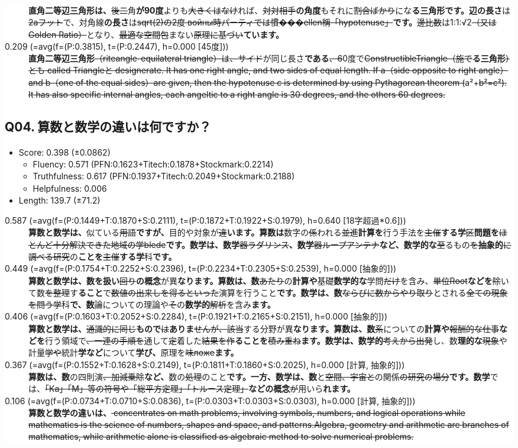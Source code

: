 <dd><b>直角二等辺三角形は、</b><s>後二</s>角<b>が90度</b>よりも<s>大きくはなけ</s>れば、<s>対対相手</s><b>の角度</b>もそれに<s>割合ばかり</s>にな<b>る三角形です。辺の長さ</b>は<s>2aフット</s>で、対角線<b>の長さ</b>は<s>sqrt&#40;2&#41;の2度 войны時パーティでは慣���ellen稱「hypotenuse」</s><b>です。</b><s>邊比数</s>は1:1:√2<s>（又は Golden Ratio）</s>となり、<s>最適な空間包</s>まない<s>原理に基づい</s><b>ています。</b></dd>
<dt>0.209 (=avg(f=(P:0.3815), t=(P:0.2447), h=0.000 [45度]))</dt>
<dd><b>直角二等辺三角形</b><s>（riteangle&#45;equilateral triangle）は、サイド</s>が同じ長さ<b>である</b><s>、6</s>0度で<s>ConstructibleTriangle（施で</s><b>る三角形</b><s>）とも called Triangleと designerate&#46; It has one right angle, and two sides of equal length&#46; If a（side opposite to right angle）and b（one of the equal sides）are given, then the hypotenuse c is determined by using Pythagorean theorem &#40;</s>a²&#43;<s>b²=c²&#41;&#46; It has also specific internal angles, each angeltic to a right angle is 30 degrees, and the others 60 degrees&#46;</s></dd>
</dl>

## <a name="Q04"></a>Q04. 算数と数学の違いは何ですか？

- Score: 0.398 (±0.0862)
  - Fluency: 0.571 (PFN:0.1623+Titech:0.1878+Stockmark:0.2214)
  - Truthfulness: 0.617 (PFN:0.1937+Titech:0.2049+Stockmark:0.2188)
  - Helpfulness: 0.006
- Length: 139.7 (±71.2)

<dl>
<dt>0.587 (=avg(f=(P:0.1449+T:0.1870+S:0.2111), t=(P:0.1872+T:0.1922+S:0.1979), h=0.640 [18字超過*0.6]))</dt>
<dd><b>算数と数学は、</b>似ている<s>用語</s><b>ですが、</b>目的や対象が<s>違</s><b>います。算数は</b>数字の<s>係</s>われる<s>並進</s><b>計算を</b>行う手法を<s>主催</s><b>する学</b><s>区</s><b>問題を</b><s>ほとんど十分解決できた地域の学blede</s><b>です。数学は、数学</b><s>器ラダリンス</s><b>、数学</b><s>器ループアンテナ</s><b>など、数学的な</b><s>至</s>るもの<s>を</s><b>抽象的</b><s>に調べる研究</s>の<b>ことを</b><s>主催</s><b>する学</b>科<b>です。</b></dd>
<dt>0.449 (=avg(f=(P:0.1754+T:0.2252+S:0.2396), t=(P:0.2234+T:0.2305+S:0.2539), h=0.000 [抽象的]))</dt>
<dd><b>算数と数学は、数を扱い</b><s>回り</s><b>の概念</b>が異<b>なります。算数は、数</b><s>あたり</s>の<b>計算や</b>基礎<b>数学的な</b>学問<s>だけ</s>を含み、<s>単位Root</s><b>などを</b><s>除</s>いて数<s>を整理</s>す<b>ること</b>で<s>数値の出来しを得るといった</s>演算を行うこと<b>です。数学は、数</b><s>ならびに数からやり取り</s>とされる<s>全ての現象を問う学</s>科<b>で、数</b><s>論</s>についての理論や<s>そ</s>の<b>数学的</b><s>解析</s>を含み<b>ます。</b></dd>
<dt>0.406 (=avg(f=(P:0.1603+T:0.2052+S:0.2284), t=(P:0.1921+T:0.2165+S:0.2151), h=0.000 [抽象的]))</dt>
<dd><b>算数と数学は、</b><s>通識的に同じ</s><b>もので</b><s>は</s><b>ありま</b><s>せんが、該当</s>する分野が異<b>なります。算数は、数</b><s>系</s>についての<b>計算や</b><s>報酬的な仕事</s><b>などを</b>行う領域で<s>、一連の手順を</s>通して<s>定</s>着した<s>結果を作</s><b>ることを</b><s>積み重ね</s><b>ます。数学は、数学的</b><s>考えから出発</s>し、数<b>理的な</b><s>現象</s>や計量<s>学や</s>統計<b>学など</b>について<b>学び、</b>原理を<s>味ложе</s><b>ます。</b></dd>
<dt>0.367 (=avg(f=(P:0.1552+T:0.1628+S:0.2149), t=(P:0.1811+T:0.1860+S:0.2025), h=0.000 [計算, 抽象的]))</dt>
<dd><b>算数は、数</b>の四則演<s>、加減乗除</s><b>など、</b>数の<s>処理</s>のこと<b>です。一方、数学は、数</b>と<s>空間、宇宙と</s>の関係<s>の研究の場分</s><b>です。数学</b>では、<s>「Ка」「М」等の符号や「総平方定理」「トルース定理」</s><b>などの概念</b><s>が</s>用いら<b>れます。</b></dd>
<dt>0.106 (=avg(f=(P:0.0734+T:0.0710+S:0.0836), t=(P:0.0303+T:0.0303+S:0.0303), h=0.000 [計算, 抽象的]))</dt>
<dd><b>算数と数学の違いは、</b><s> concentrates on math problems, involving symbols, numbers, and logical operations while mathematics is the science of numbers, shapes and space, and patterns&#46;Algebra, geometry and arithmetic are branches of mathematics, while arithmetic alone is classified as algebraic method to solve numerical problems&#46;</s></dd>
</dl>

